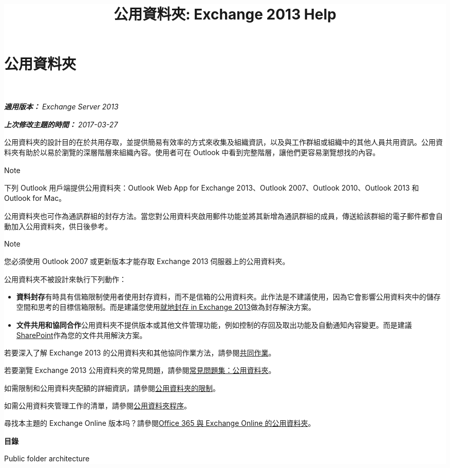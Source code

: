 ﻿---
title: '公用資料夾: Exchange 2013 Help'
TOCTitle: 公用資料夾
ms:assetid: 94c4fb69-9234-4b34-8c1c-da2a0a11da65
ms:mtpsurl: https://technet.microsoft.com/zh-tw/library/JJ150538(v=EXCHG.150)
ms:contentKeyID: 50473766
ms.date: 05/21/2018
mtps_version: v=EXCHG.150
ms.translationtype: MT
---

# 公用資料夾

 

_**適用版本：** Exchange Server 2013_

_**上次修改主題的時間：** 2017-03-27_

公用資料夾的設計目的在於共用存取，並提供簡易有效率的方式來收集及組織資訊，以及與工作群組或組織中的其他人員共用資訊。公用資料夾有助於以易於瀏覽的深層階層來組織內容。使用者可在 Outlook 中看到完整階層，讓他們更容易瀏覽想找的內容。


> [!NOTE]  
> 下列 Outlook 用戶端提供公用資料夾：Outlook Web App for Exchange 2013、Outlook 2007、Outlook 2010、Outlook 2013 和 Outlook for Mac。




公用資料夾也可作為通訊群組的封存方法。當您對公用資料夾啟用郵件功能並將其新增為通訊群組的成員，傳送給該群組的電子郵件都會自動加入公用資料夾，供日後參考。


> [!NOTE]  
> 您必須使用 Outlook 2007 或更新版本才能存取 Exchange 2013 伺服器上的公用資料夾。




公用資料夾不被設計來執行下列動作：

  - **資料封存**有時具有信箱限制使用者使用封存資料，而不是信箱的公用資料夾。此作法是不建議使用，因為它會影響公用資料夾中的儲存空間和思考的目標信箱限制。而是建議您使用[就地封存 in Exchange 2013](in-place-archiving-in-exchange-2013-exchange-2013-help.md)做為封存解決方案。

  - **文件共用和協同合作**公用資料夾不提供版本或其他文件管理功能，例如控制的存回及取出功能及自動通知內容變更。而是建議[SharePoint](https://go.microsoft.com/fwlink/?linkid=282474)作為您的文件共用解決方案。

若要深入了解 Exchange 2013 的公用資料夾和其他協同作業方法，請參閱[共同作業](collaboration-exchange-2013-help.md)。

若要瀏覽 Exchange 2013 公用資料夾的常見問題，請參閱[常見問題集：公用資料夾](faq-public-folders-exchange-2013-help.md)。

如需限制和公用資料夾配額的詳細資訊，請參閱[公用資料夾的限制](limits-for-public-folders-exchange-2013-help.md)。

如需公用資料夾管理工作的清單，請參閱[公用資料夾程序](public-folder-procedures-exchange-2013-help.md)。

尋找本主題的 Exchange Online 版本吗？請參閱[Office 365 與 Exchange Online 的公用資料夾](https://technet.microsoft.com/zh-tw/library/jj200758\(v=exchg.150\))。

**目錄**

Public folder architecture
